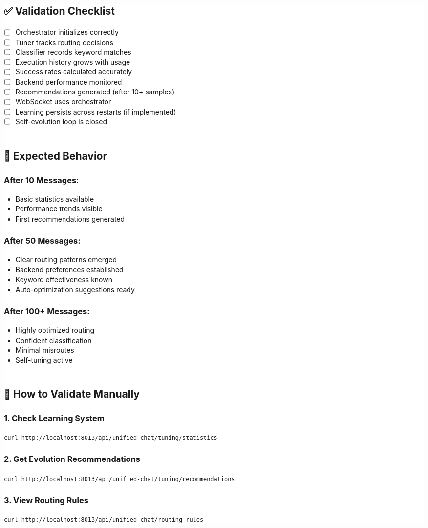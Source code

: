 
## ✅ Validation Checklist

- [ ] Orchestrator initializes correctly
- [ ] Tuner tracks routing decisions
- [ ] Classifier records keyword matches
- [ ] Execution history grows with usage
- [ ] Success rates calculated accurately
- [ ] Backend performance monitored
- [ ] Recommendations generated (after 10+ samples)
- [ ] WebSocket uses orchestrator
- [ ] Learning persists across restarts (if implemented)
- [ ] Self-evolution loop is closed

---

## 🚀 Expected Behavior

### After 10 Messages:
- Basic statistics available
- Performance trends visible
- First recommendations generated

### After 50 Messages:
- Clear routing patterns emerged
- Backend preferences established
- Keyword effectiveness known
- Auto-optimization suggestions ready

### After 100+ Messages:
- Highly optimized routing
- Confident classification
- Minimal misroutes
- Self-tuning active

---

## 🧪 How to Validate Manually

### 1. Check Learning System
```bash
curl http://localhost:8013/api/unified-chat/tuning/statistics
```

### 2. Get Evolution Recommendations
```bash
curl http://localhost:8013/api/unified-chat/tuning/recommendations
```

### 3. View Routing Rules
```bash
curl http://localhost:8013/api/unified-chat/routing-rules
```
